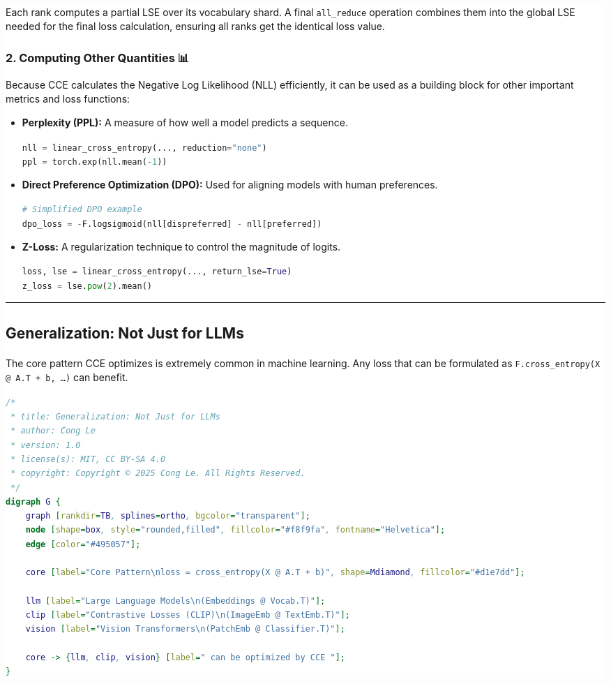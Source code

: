 Each rank computes a partial LSE over its vocabulary shard. A final `all_reduce` operation combines them into the global LSE needed for the final loss calculation, ensuring all ranks get the identical loss value.

### 2. Computing Other Quantities 📊

Because CCE calculates the Negative Log Likelihood (NLL) efficiently, it can be used as a building block for other important metrics and loss functions:

*   **Perplexity (PPL):** A measure of how well a model predicts a sequence.

	```python
    nll = linear_cross_entropy(..., reduction="none")
    ppl = torch.exp(nll.mean(-1))
    ```

*   **Direct Preference Optimization (DPO):** Used for aligning models with human preferences.

	```python
    # Simplified DPO example
    dpo_loss = -F.logsigmoid(nll[dispreferred] - nll[preferred])
    ```

*   **Z-Loss:** A regularization technique to control the magnitude of logits.

	```python
    loss, lse = linear_cross_entropy(..., return_lse=True)
    z_loss = lse.pow(2).mean()
    ```

---

## Generalization: Not Just for LLMs

The core pattern CCE optimizes is extremely common in machine learning. Any loss that can be formulated as `F.cross_entropy(X @ A.T + b, …)` can benefit.

```dot
/*
 * title: Generalization: Not Just for LLMs
 * author: Cong Le
 * version: 1.0
 * license(s): MIT, CC BY-SA 4.0
 * copyright: Copyright © 2025 Cong Le. All Rights Reserved.
 */
digraph G {
    graph [rankdir=TB, splines=ortho, bgcolor="transparent"];
    node [shape=box, style="rounded,filled", fillcolor="#f8f9fa", fontname="Helvetica"];
    edge [color="#495057"];

    core [label="Core Pattern\nloss = cross_entropy(X @ A.T + b)", shape=Mdiamond, fillcolor="#d1e7dd"];

    llm [label="Large Language Models\n(Embeddings @ Vocab.T)"];
    clip [label="Contrastive Losses (CLIP)\n(ImageEmb @ TextEmb.T)"];
    vision [label="Vision Transformers\n(PatchEmb @ Classifier.T)"];

    core -> {llm, clip, vision} [label=" can be optimized by CCE "];
}
```
